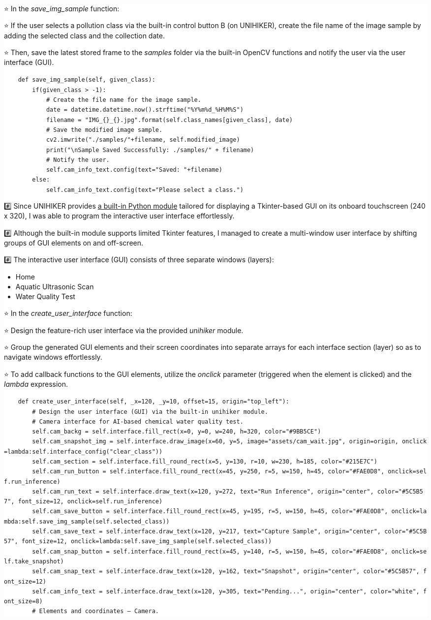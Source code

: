 ⭐ In the *save_img_sample* function:

⭐ If the user selects a pollution class via the built-in control button B (on UNIHIKER), create the file name of the image sample by adding the selected class and the collection date.

⭐ Then, save the latest stored frame to the *samples* folder via the built-in OpenCV functions and notify the user via the user interface (GUI).
```
    def save_img_sample(self, given_class):
        if(given_class > -1):
            # Create the file name for the image sample.
            date = datetime.datetime.now().strftime("%Y%m%d_%H%M%S")
            filename = "IMG_{}_{}.jpg".format(self.class_names[given_class], date)
            # Save the modified image sample.
            cv2.imwrite("./samples/"+filename, self.modified_image)
            print("\nSample Saved Successfully: ./samples/" + filename)
            # Notify the user.
            self.cam_info_text.config(text="Saved: "+filename)
        else:
            self.cam_info_text.config(text="Please select a class.")
```

:hash: Since UNIHIKER provides [a built-in Python module](https://www.unihiker.com/wiki/unihiker_python_lib3) tailored for displaying a Tkinter-based GUI on its onboard touchscreen (240 x 320), I was able to program the interactive user interface effortlessly.

:hash: Although the built-in module supports limited Tkinter features, I managed to create a multi-window user interface by shifting groups of GUI elements on and off-screen.

:hash: The interactive user interface (GUI) consists of three separate windows (layers):

- Home
- Aquatic Ultrasonic Scan
- Water Quality Test

⭐ In the *create_user_interface* function:

⭐ Design the feature-rich user interface via the provided *unihiker* module.

⭐ Group the generated GUI elements and their screen coordinates into separate arrays for each interface section (layer) so as to navigate windows effortlessly.

⭐ To add callback functions to the GUI elements, utilize the *onclick* parameter (triggered when the element is clicked) and the *lambda* expression.   
```
    def create_user_interface(self, _x=120, _y=10, offset=15, origin="top_left"):
        # Design the user interface (GUI) via the built-in unihiker module.
        # Camera interface for AI-based chemical water quality test.
        self.cam_backg = self.interface.fill_rect(x=0, y=0, w=240, h=320, color="#9BB5CE")
        self.cam_snapshot_img = self.interface.draw_image(x=60, y=5, image="assets/cam_wait.jpg", origin=origin, onclick=lambda:self.interface_config("clear_class"))
        self.cam_section = self.interface.fill_round_rect(x=5, y=130, r=10, w=230, h=185, color="#215E7C")
        self.cam_run_button = self.interface.fill_round_rect(x=45, y=250, r=5, w=150, h=45, color="#FAE0D8", onclick=self.run_inference)
        self.cam_run_text = self.interface.draw_text(x=120, y=272, text="Run Inference", origin="center", color="#5C5B57", font_size=12, onclick=self.run_inference)
        self.cam_save_button = self.interface.fill_round_rect(x=45, y=195, r=5, w=150, h=45, color="#FAE0D8", onclick=lambda:self.save_img_sample(self.selected_class))
        self.cam_save_text = self.interface.draw_text(x=120, y=217, text="Capture Sample", origin="center", color="#5C5B57", font_size=12, onclick=lambda:self.save_img_sample(self.selected_class))
        self.cam_snap_button = self.interface.fill_round_rect(x=45, y=140, r=5, w=150, h=45, color="#FAE0D8", onclick=self.take_snapshot)
        self.cam_snap_text = self.interface.draw_text(x=120, y=162, text="Snapshot", origin="center", color="#5C5B57", font_size=12)
        self.cam_info_text = self.interface.draw_text(x=120, y=305, text="Pending...", origin="center", color="white", font_size=8)
        # Elements and coordinates — Camera. 
```
